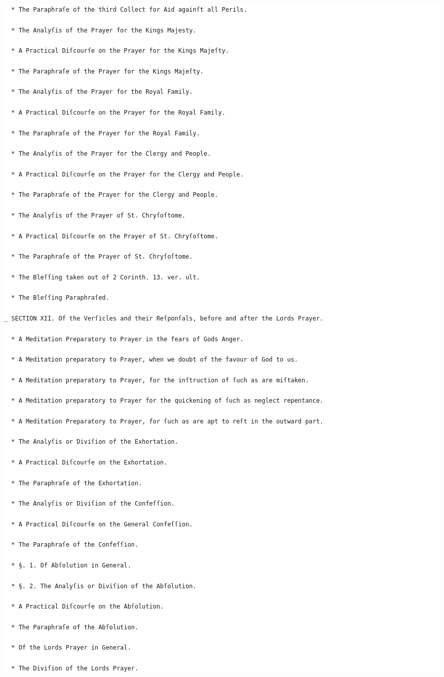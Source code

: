       * The Paraphraſe of the third Collect for Aid againſt all Perils.

      * The Analyſis of the Prayer for the Kings Majesty.

      * A Practical Diſcourſe on the Prayer for the Kings Majeſty.

      * The Paraphraſe of the Prayer for the Kings Majeſty.

      * The Analyſis of the Prayer for the Royal Family.

      * A Practical Diſcourſe on the Prayer for the Royal Family.

      * The Paraphraſe of the Prayer for the Royal Family.

      * The Analyſis of the Prayer for the Clergy and People.

      * A Practical Diſcourſe on the Prayer for the Clergy and People.

      * The Paraphraſe of the Prayer for the Clergy and People.

      * The Analyſis of the Prayer of St. Chryſoſtome.

      * A Practical Diſcourſe on the Prayer of St. Chryſoſtome.

      * The Paraphraſe of the Prayer of St. Chryſoſtome.

      * The Bleſſing taken out of 2 Corinth. 13. ver. ult.

      * The Bleſſing Paraphraſed.

    _ SECTION XII. Of the Verſicles and their Reſponſals, before and after the Lords Prayer.

      * A Meditation Preparatory to Prayer in the fears of Gods Anger.

      * A Meditation preparatory to Prayer, when we doubt of the favour of God to us.

      * A Meditation preparatory to Prayer, for the inſtruction of ſuch as are miſtaken.

      * A Meditation preparatory to Prayer for the quickening of ſuch as neglect repentance.

      * A Meditation Preparatory to Prayer, for ſuch as are apt to reſt in the outward part.

      * The Analyſis or Diviſion of the Exhortation.

      * A Practical Diſcourſe on the Exhortation.

      * The Paraphraſe of the Exhortation.

      * The Analyſis or Diviſion of the Confeſſion.

      * A Practical Diſcourſe on the General Confeſſion.

      * The Paraphraſe of the Confeſſion.

      * §. 1. Of Abſolution in General.

      * §. 2. The Analyſis or Diviſion of the Abſolution.

      * A Practical Diſcourſe on the Abſolution.

      * The Paraphraſe of the Abſolution.

      * Of the Lords Prayer in General.

      * The Diviſion of the Lords Prayer.
